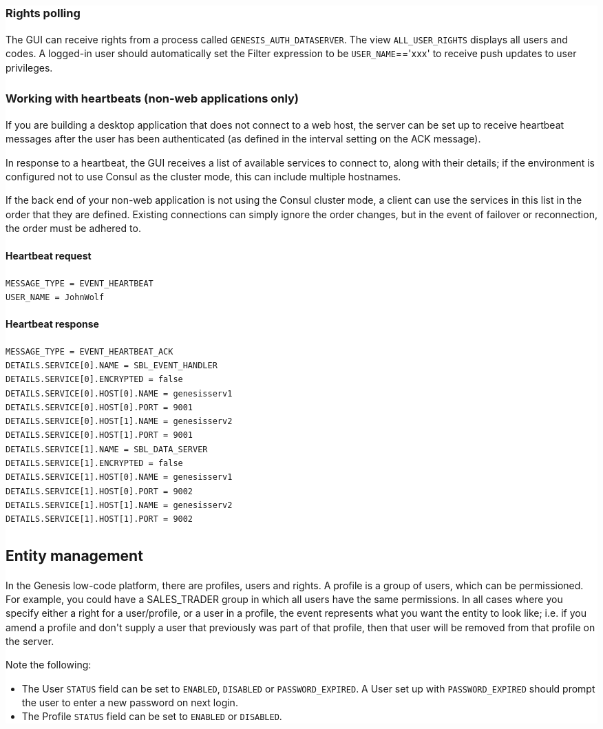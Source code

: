 ### Rights polling
The GUI can receive rights from a process called `GENESIS_AUTH_DATASERVER`. The view `ALL_USER_RIGHTS` displays all users and codes. A logged-in user should automatically set the Filter expression to be `USER_NAME`=='xxx' to receive push updates to user privileges.

### Working with heartbeats (non-web applications only)
If you are building a desktop application that does not connect to a web host, the server can be set up to receive heartbeat messages after the user has been authenticated (as defined in the interval setting on the ACK message). 

In response to a heartbeat, the GUI receives a list of available services to connect to, along with their details; if the environment is configured not to use Consul as the cluster mode, this can include multiple hostnames.

If the back end of your non-web application is not using the Consul cluster mode, a client can use the services in this list in the order that they are defined. Existing connections can simply ignore the order changes, but in the event of failover or reconnection, the order must be adhered to.

#### Heartbeat request

    MESSAGE_TYPE = EVENT_HEARTBEAT
    USER_NAME = JohnWolf

#### Heartbeat response
    MESSAGE_TYPE = EVENT_HEARTBEAT_ACK
    DETAILS.SERVICE[0].NAME = SBL_EVENT_HANDLER
    DETAILS.SERVICE[0].ENCRYPTED = false
    DETAILS.SERVICE[0].HOST[0].NAME = genesisserv1
    DETAILS.SERVICE[0].HOST[0].PORT = 9001
    DETAILS.SERVICE[0].HOST[1].NAME = genesisserv2
    DETAILS.SERVICE[0].HOST[1].PORT = 9001
    DETAILS.SERVICE[1].NAME = SBL_DATA_SERVER
    DETAILS.SERVICE[1].ENCRYPTED = false
    DETAILS.SERVICE[1].HOST[0].NAME = genesisserv1
    DETAILS.SERVICE[1].HOST[0].PORT = 9002
    DETAILS.SERVICE[1].HOST[1].NAME = genesisserv2
    DETAILS.SERVICE[1].HOST[1].PORT = 9002

## Entity management
In the Genesis low-code platform, there are profiles, users and rights. A profile is a group of users, which can be permissioned. For example, you could have a SALES_TRADER group in which all users have the same permissions. In all cases where you specify either a right for a user/profile, or a user in a profile, the event represents what you want the entity to look like; i.e. if you amend a profile and don't supply a user that previously was part of that profile, then that user will be removed from that profile on the server.

Note the following:

* The User `STATUS` field can be set to `ENABLED`, `DISABLED` or `PASSWORD_EXPIRED`. A User set up with `PASSWORD_EXPIRED` should prompt the user to enter a new password on next login.
* The Profile `STATUS` field can be set to `ENABLED` or `DISABLED`.
